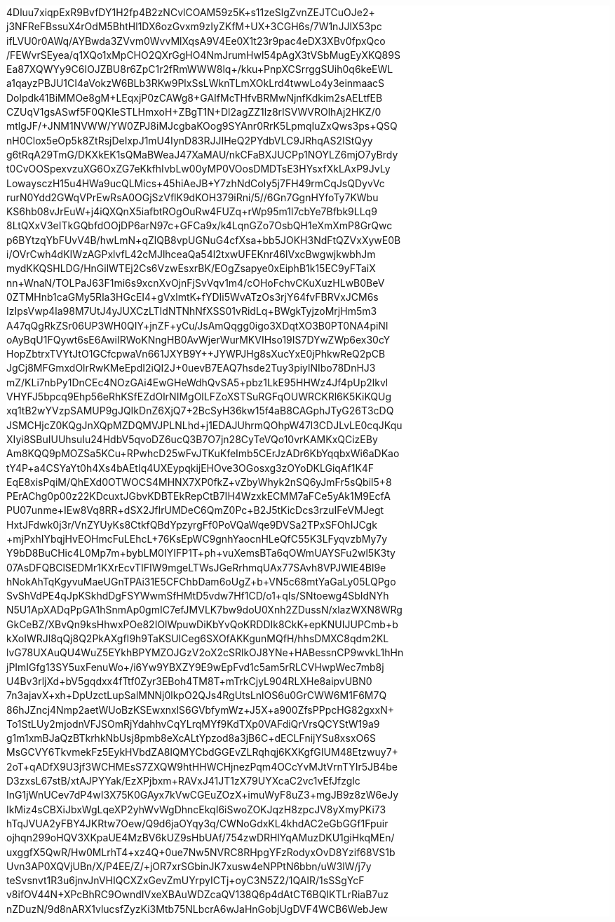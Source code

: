 4Dluu7xiqpExR9BvfDY1H2fp4B2zNCvlCOAM59z5K+s11zeSlgZvnZEJTCuOJe2+
j3NFReFBssuX4rOdM5BhtHl1DX6ozGvxm9zIyZKfM+UX+3CGH6s/7W1nJJlX53pc
ifLVU0r0AWq/AYBwda3ZVvm0WvvMlXqsA9V4Ee0X1t23r9pac4eDX3XBv0fpxQco
/FEWvrSEyea/q1XQo1xMpCHO2QXrGgHO4NmJrumHwl54pAgX3tVSbMugEyXKQ89S
Ea87XQWYy9C6IOJZBU8r6ZpC1r2fRmWWW8lq+/kku+PnpXCSrrggSUih0q6keEWL
a1qayzPBJU1CI4aVokzW6BLb3RKw9PlxSsLWknTLmXOkLrd4twwLo4y3einmaacS
Dolpdk41BiMMOe8gM+LEqxjP0zCAWg8+GAIfMcTHfvBRMwNjnfKdkim2sAELtfEB
CZUqV1gsASwf5F0QKleSTLHmxoH+ZBgT1N+Dl2agZZ1lz8rISVWVROlhAj2HKZ/0
mtlgJF/+JNM1NVWW/YW0ZPJ8iMJcgbaKOog9SYAnr0RrK5LpmqIuZxQws3ps+QSQ
nH0Clox5eOp5k8ZtRsjDeIxpJ1mU4IynD83RJJIHeQ2PYdbVLC9JRhqAS2IStQyy
g6tRqA29TmG/DKXkEK1sQMaBWeaJ47XaMAU/nkCFaBXJUCPp1NOYLZ6mjO7yBrdy
t0CvOOSpexvzuXG6OxZG7eKkfhIvbLw00yMP0VOosDMDTsE3HYsxfXkLAxP9JvLy
LowaysczH15u4HWa9ucQLMics+45hiAeJB+Y7zhNdCoIy5j7FH49rmCqJsQDyvVc
rurN0Ydd2GWqVPrEwRsA0OGjSzVflK9dKOH379iRni/5//6Gn7GgnHYfoTy7KWbu
KS6hb08vJrEuW+j4iQXQnX5iafbtROgOuRw4FUZq+rWp95m1l7cbYe7Bfbk9LLq9
8LtQXxV3eITkGQbfdOOjDP6arN97c+GFCa9x/k4LqnGZo7OsbQH1eXmXmP8GrQwc
p6BYtzqYbFUvV4B/hwLmN+qZlQB8vpUGNuG4cfXsa+bb5JOKH3NdFtQZVxXywE0B
i/OVrCwh4dKIWzAGPxlvfL42cMJlhceaQa54l2txwUFEKnr46lVxcBwgwjkwbhJm
mydKKQSHLDG/HnGilWTEj2Cs6VzwEsxrBK/EOgZsapye0xEiphB1k15EC9yFTaiX
nn+WnaN/TOLPaJ63F1mi6s9xcnXvOjnFjSvVqv1m4/cOHoFchvCKuXuzHLwB0BeV
0ZTMHnb1caGMy5Rla3HGcEI4+gVxlmtK+fYDIi5WvATzOs3rjY64fvFBRVxJCM6s
IzIpsVwp4la98M7UtJ4yJUXCzLTIdNTNhNfXSS01vRidLq+BWgkTyjzoMrjHm5m3
A47qQgRkZSr06UP3WH0QIY+jnZF+yCu/JsAmQqgg0igo3XDqtXO3B0PT0NA4piNl
oAyBqU1FQywt6sE6AwiIRWoKNngHB0AvWjerWurMKVIHso19IS7DYwZWp6ex30cY
HopZbtrxTVYtJtO1GCfcpwaVn661JXYB9Y++JYWPJHg8sXucYxE0jPhkwReQ2pCB
JgCj8MFGmxdOlrRwKMeEpdI2iQI2J+0uevB7EAQ7hsde2Tuy3piylNIbo78DnHJ3
mZ/KLi7nbPy1DnCEc4NOzGAi4EwGHeWdhQvSA5+pbz1LkE95HHWz4Jf4pUp2lkvl
VHYFJ5bpcq9Ehp56eRhKSfEZdOlrNIMgOlLFZoXSTSuRGFqOUWRCKRl6K5KiKQUg
xq1tB2wYVzpSAMUP9gJQIkDnZ6XjQ7+2BcSyH36kw15f4aB8CAGphJTyG26T3cDQ
JSMCHjcZ0KQgJnXQpMZDQMVJPLNLhd+j1EDAJUhrmQOhpW47l3CDJLvLE0cqJKqu
XIyi8SBuIUUhsuIu24HdbV5qvoDZ6ucQ3B7O7jn28CyTeVQo10vrKAMKxQCizEBy
Am8KQQ9pMOZSa5KCu+RPwhcD25wFvJTKuKfeImb5CErJzADr6KbYqqbxWi6aDKao
tY4P+a4CSYaYt0h4Xs4bAEtIq4UXEypqkijEHOve3OGosxg3zOYoDKLGiqAf1K4F
EqE8xisPqiM/QhEXd0OTWOCS4MHNX7XP0fkZ+vZbyWhyk2nSQ6yJmFr5sQbil5+8
PErAChg0p00z22KDcuxtJGbvKDBTEkRepCtB7IH4WzxkECMM7aFCe5yAk1M9EcfA
PU07unme+IEw8Vq8RR+dSX2JfIrUMDeC6QmZ0Pc+B2J5tKicDcs3rzuIFeVMJegt
HxtJFdwk0j3r/VnZYUyKs8CtkfQBdYpzyrgFf0PoVQaWqe9DVSa2TPxSFOhIJCgk
+mjPxhIYbqjHvEOHmcFuLEhcL+76KsEpWC9gnhYaocnHLeQfC55K3LFyqvzbMy7y
Y9bD8BuCHic4L0Mp7m+bybLM0IYIFP1T+ph+vuXemsBTa6qOWmUAYSFu2wl5K3ty
07AsDFQBClSEDMr1KXrEcvTIFIW9mgeLTWsJGeRrhmqUAx77SAvh8VPJWlE4Bl9e
hNokAhTqKgyvuMaeUGnTPAi31E5CFChbDam6oUgZ+b+VN5c68mtYaGaLy05LQPgo
SvShVdPE4qJpKSkhdDgFSYWwmSfHMtD5vdw7Hf1CD/o1+qIs/SNtoewg4SbIdNYh
N5U1ApXADqPpGA1hSnmAp0gmIC7efJMVLK7bw9doU0Xnh2ZDussN/xlazWXN8WRg
GkCeBZ/XBvQn9ksHhwxPOe82IOlWpuwDiKbYvQoKRDDIk8CkK+epKNUIJUPCmb+b
kXoIWRJl8qQj8Q2PkAXgfI9h9TaKSUICeg6SXOfAKKgunMQfH/hhsDMXC8qdm2KL
lvG78UXAuQU4WuZ5EYkhBPYMZOJGzV2oX2cSRlkOJ8YNe+HABessnCP9wvkL1hHn
jPImIGfg13SY5uxFenuWo+/i6Yw9YBXZY9E9wEpFvd1c5am5rRLCVHwpWec7mb8j
U4Bv3rljXd+bV5gqdxx4fTtf0Zyr3EBoh4TM8T+mTrkCjyL904RLXHe8aipvUBN0
7n3ajavX+xh+DpUzctLupSalMNNj0lkpO2QJs4RgUtsLnlOS6u0GrCWW6M1F6M7Q
86hJZncj4Nmp2aetWUoBzKSEwxnxlS6GVbfymWz+J5X+a900ZfsPPpcHG82gxxN+
To1StLUy2mjodnVFJSOmRjYdahhvCqYLrqMYf9KdTXp0VAFdiQrVrsQCYStW19a9
g1m1xmBJaQzBTkrhkNbUsj8pmb8eXcALtYpzod8a3jB6C+dECLFnijYSu8xsxO6S
MsGCVY6TkvmekFz5EykHVbdZA8lQMYCbdGGEvZLRqhqj6KXKgfGIUM48Etzwuy7+
2oT+qADfX9U3jf3WCHMEsS7ZXQW9htHHWCHjnezPqm4OCcYvMJtVrnTYIr5JB4be
D3zxsL67stB/xtAJPYYak/EzXPjbxm+RAVxJ41JT1zX79UYXcaC2vc1vEfJfzglc
InG1jWnUCev7dP4wI3X75K0GAyx7kVwCGEuZOzX+imuWyF8uZ3+mgJB9z8zW6eJy
IkMiz4sCBXiJbxWgLqeXP2yhWvWgDhncEkqI6iSwoZOKJqzH8zpcJV8yXmyPKi73
hTqJVUA2yFBY4JKRtw7Oew/Q9d6jaOYqy3q/CWNoGdxKL4khdAC2eGbGGf1Fpuir
ojhqn299oHQV3XKpaUE4MzBV6kUZ9sHbUAf/754zwDRHlYqAMuzDKU1giHkqMEn/
uxggfX5QwR/Hw0MLrhT4+xz4Q+0ue7Nw5NVRC8RHpgYFzRodyxOvD8Yzif68VS1b
Uvn3AP0XQVjUBn/X/P4EE/Z/+jOR7xrSGbinJK7xusw4eNPPtN6bbn/uW3lW/j7y
teSvsnvt1R3u6jnvJnVHIQCXZxGevZmUYrpyICTj+oyC3N5Z2/1QAIR/1sSSgYcF
v8ifOV44N+XPcBhRC9OwndIVxeXBAuWDZcaQV138Q6p4dAtCT6BQIKTLrRiaB7uz
nZDuzN/9d8nARX1vlucsfZyzKi3Mtb75NLbcrA6wJaHnGobjUgDVF4WCB6WebJew
